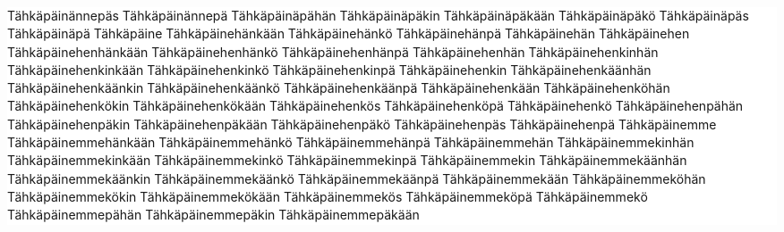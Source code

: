 Tähkäpäinännepäs
Tähkäpäinännepä
Tähkäpäinäpähän
Tähkäpäinäpäkin
Tähkäpäinäpäkään
Tähkäpäinäpäkö
Tähkäpäinäpäs
Tähkäpäinäpä
Tähkäpäine
Tähkäpäinehänkään
Tähkäpäinehänkö
Tähkäpäinehänpä
Tähkäpäinehän
Tähkäpäinehen
Tähkäpäinehenhänkään
Tähkäpäinehenhänkö
Tähkäpäinehenhänpä
Tähkäpäinehenhän
Tähkäpäinehenkinhän
Tähkäpäinehenkinkään
Tähkäpäinehenkinkö
Tähkäpäinehenkinpä
Tähkäpäinehenkin
Tähkäpäinehenkäänhän
Tähkäpäinehenkäänkin
Tähkäpäinehenkäänkö
Tähkäpäinehenkäänpä
Tähkäpäinehenkään
Tähkäpäinehenköhän
Tähkäpäinehenkökin
Tähkäpäinehenkökään
Tähkäpäinehenkös
Tähkäpäinehenköpä
Tähkäpäinehenkö
Tähkäpäinehenpähän
Tähkäpäinehenpäkin
Tähkäpäinehenpäkään
Tähkäpäinehenpäkö
Tähkäpäinehenpäs
Tähkäpäinehenpä
Tähkäpäinemme
Tähkäpäinemmehänkään
Tähkäpäinemmehänkö
Tähkäpäinemmehänpä
Tähkäpäinemmehän
Tähkäpäinemmekinhän
Tähkäpäinemmekinkään
Tähkäpäinemmekinkö
Tähkäpäinemmekinpä
Tähkäpäinemmekin
Tähkäpäinemmekäänhän
Tähkäpäinemmekäänkin
Tähkäpäinemmekäänkö
Tähkäpäinemmekäänpä
Tähkäpäinemmekään
Tähkäpäinemmeköhän
Tähkäpäinemmekökin
Tähkäpäinemmekökään
Tähkäpäinemmekös
Tähkäpäinemmeköpä
Tähkäpäinemmekö
Tähkäpäinemmepähän
Tähkäpäinemmepäkin
Tähkäpäinemmepäkään